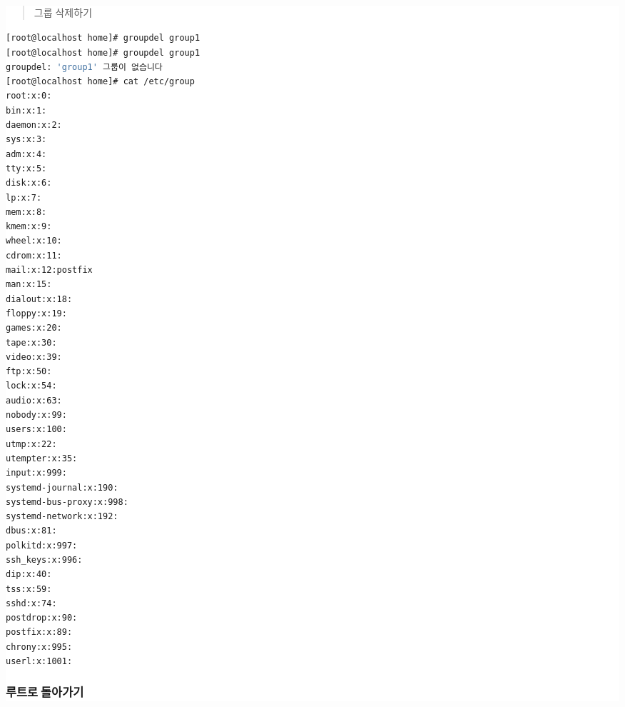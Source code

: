 

> 그룹 삭제하기

```sh
[root@localhost home]# groupdel group1
[root@localhost home]# groupdel group1
groupdel: 'group1' 그룹이 없습니다
[root@localhost home]# cat /etc/group
root:x:0:
bin:x:1:
daemon:x:2:
sys:x:3:
adm:x:4:
tty:x:5:
disk:x:6:
lp:x:7:
mem:x:8:
kmem:x:9:
wheel:x:10:
cdrom:x:11:
mail:x:12:postfix
man:x:15:
dialout:x:18:
floppy:x:19:
games:x:20:
tape:x:30:
video:x:39:
ftp:x:50:
lock:x:54:
audio:x:63:
nobody:x:99:
users:x:100:
utmp:x:22:
utempter:x:35:
input:x:999:
systemd-journal:x:190:
systemd-bus-proxy:x:998:
systemd-network:x:192:
dbus:x:81:
polkitd:x:997:
ssh_keys:x:996:
dip:x:40:
tss:x:59:
sshd:x:74:
postdrop:x:90:
postfix:x:89:
chrony:x:995:
userl:x:1001:
```

### 루트로 돌아가기
